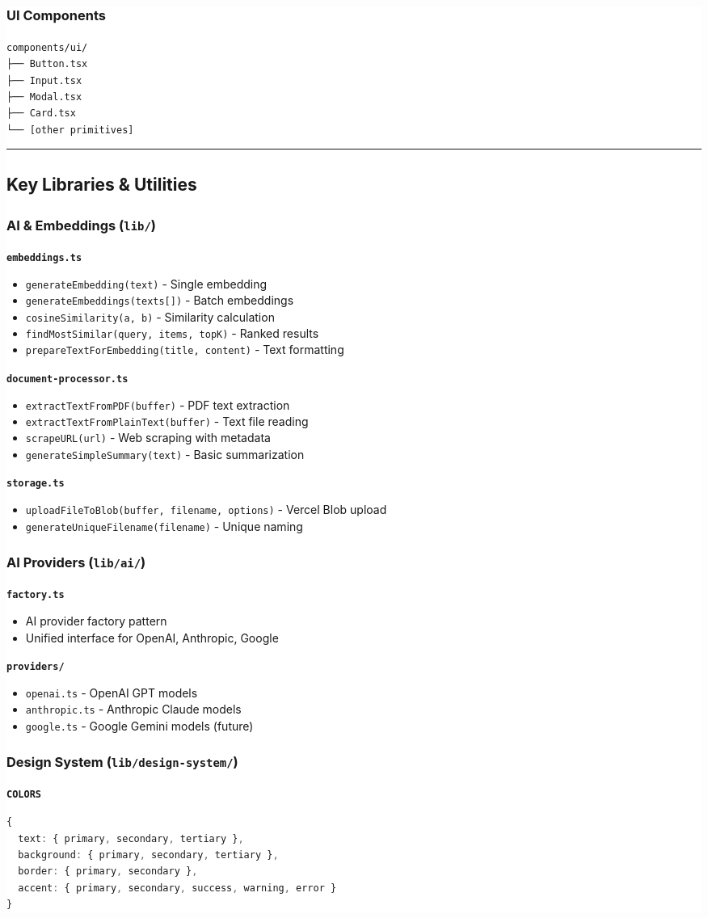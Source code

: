 ### UI Components
```
components/ui/
├── Button.tsx
├── Input.tsx
├── Modal.tsx
├── Card.tsx
└── [other primitives]
```

---

## Key Libraries & Utilities

### AI & Embeddings (`lib/`)

**`embeddings.ts`**
- `generateEmbedding(text)` - Single embedding
- `generateEmbeddings(texts[])` - Batch embeddings
- `cosineSimilarity(a, b)` - Similarity calculation
- `findMostSimilar(query, items, topK)` - Ranked results
- `prepareTextForEmbedding(title, content)` - Text formatting

**`document-processor.ts`**
- `extractTextFromPDF(buffer)` - PDF text extraction
- `extractTextFromPlainText(buffer)` - Text file reading
- `scrapeURL(url)` - Web scraping with metadata
- `generateSimpleSummary(text)` - Basic summarization

**`storage.ts`**
- `uploadFileToBlob(buffer, filename, options)` - Vercel Blob upload
- `generateUniqueFilename(filename)` - Unique naming

### AI Providers (`lib/ai/`)

**`factory.ts`**
- AI provider factory pattern
- Unified interface for OpenAI, Anthropic, Google

**`providers/`**
- `openai.ts` - OpenAI GPT models
- `anthropic.ts` - Anthropic Claude models
- `google.ts` - Google Gemini models (future)

### Design System (`lib/design-system/`)

**`COLORS`**
```typescript
{
  text: { primary, secondary, tertiary },
  background: { primary, secondary, tertiary },
  border: { primary, secondary },
  accent: { primary, secondary, success, warning, error }
}
```
